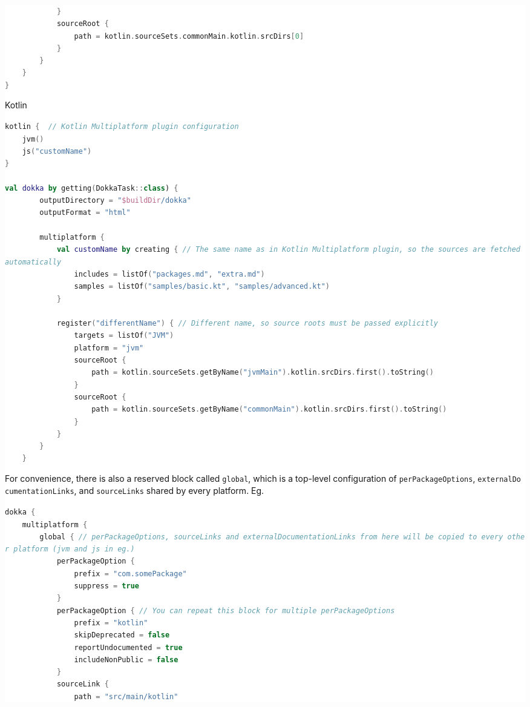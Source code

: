 ```groovy
            }
            sourceRoot {
                path = kotlin.sourceSets.commonMain.kotlin.srcDirs[0]
            }
        }
    }
}
```

Kotlin
```kotlin
kotlin {  // Kotlin Multiplatform plugin configuration
    jvm()
    js("customName")
}

val dokka by getting(DokkaTask::class) {
        outputDirectory = "$buildDir/dokka"
        outputFormat = "html"

        multiplatform { 
            val customName by creating { // The same name as in Kotlin Multiplatform plugin, so the sources are fetched automatically
                includes = listOf("packages.md", "extra.md")
                samples = listOf("samples/basic.kt", "samples/advanced.kt")
            }

            register("differentName") { // Different name, so source roots must be passed explicitly
                targets = listOf("JVM")
                platform = "jvm"
                sourceRoot {
                    path = kotlin.sourceSets.getByName("jvmMain").kotlin.srcDirs.first().toString()
                }
                sourceRoot {
                    path = kotlin.sourceSets.getByName("commonMain").kotlin.srcDirs.first().toString()
                }
            }
        }
    }
```

For convenience, there is also a reserved block called `global`, which is a top-level configuration of `perPackageOptions`, `externalDocumentationLinks`, and `sourceLinks` shared by every platform. Eg.

```groovy
dokka {
    multiplatform {
        global { // perPackageOptions, sourceLinks and externalDocumentationLinks from here will be copied to every other platform (jvm and js in eg.)
            perPackageOption {
                prefix = "com.somePackage"
                suppress = true
            }
            perPackageOption { // You can repeat this block for multiple perPackageOptions
                prefix = "kotlin" 
                skipDeprecated = false
                reportUndocumented = true
                includeNonPublic = false
            }
            sourceLink {
                path = "src/main/kotlin" 
```